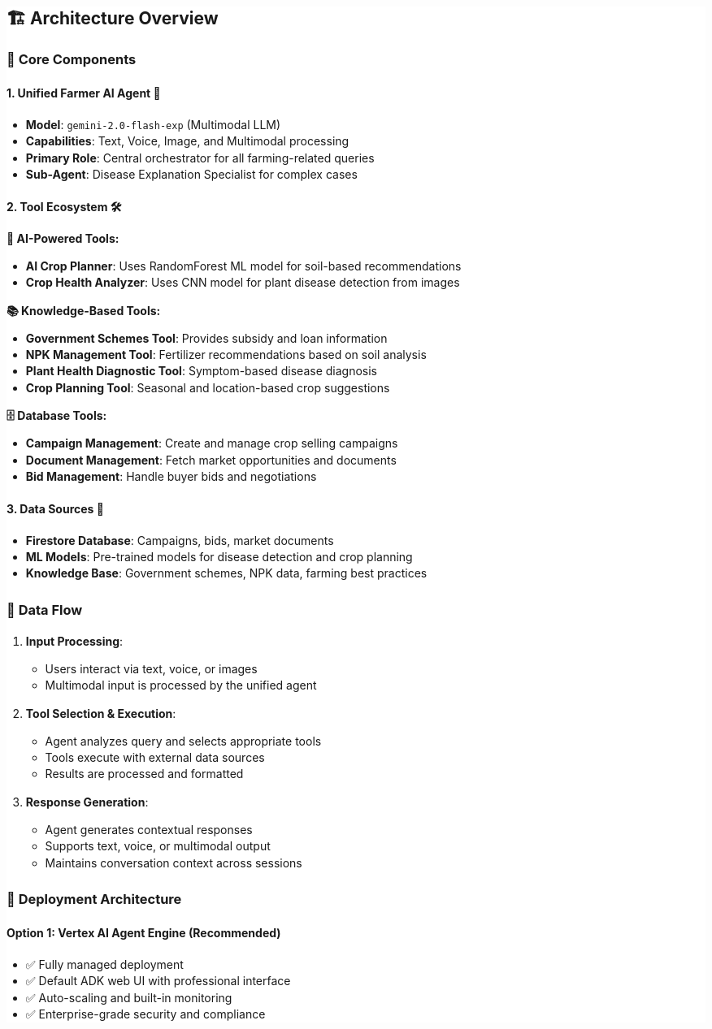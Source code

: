 ## 🏗️ Architecture Overview

### 🎯 **Core Components**

#### 1. **Unified Farmer AI Agent** 🤖
- **Model**: `gemini-2.0-flash-exp` (Multimodal LLM)
- **Capabilities**: Text, Voice, Image, and Multimodal processing
- **Primary Role**: Central orchestrator for all farming-related queries
- **Sub-Agent**: Disease Explanation Specialist for complex cases

#### 2. **Tool Ecosystem** 🛠️

**🧠 AI-Powered Tools:**
- **AI Crop Planner**: Uses RandomForest ML model for soil-based recommendations
- **Crop Health Analyzer**: Uses CNN model for plant disease detection from images

**📚 Knowledge-Based Tools:**
- **Government Schemes Tool**: Provides subsidy and loan information
- **NPK Management Tool**: Fertilizer recommendations based on soil analysis
- **Plant Health Diagnostic Tool**: Symptom-based disease diagnosis
- **Crop Planning Tool**: Seasonal and location-based crop suggestions

**🗄️ Database Tools:**
- **Campaign Management**: Create and manage crop selling campaigns
- **Document Management**: Fetch market opportunities and documents
- **Bid Management**: Handle buyer bids and negotiations

#### 3. **Data Sources** 💾
- **Firestore Database**: Campaigns, bids, market documents
- **ML Models**: Pre-trained models for disease detection and crop planning
- **Knowledge Base**: Government schemes, NPK data, farming best practices

### 🔄 **Data Flow**

1. **Input Processing**: 
   - Users interact via text, voice, or images
   - Multimodal input is processed by the unified agent

2. **Tool Selection & Execution**:
   - Agent analyzes query and selects appropriate tools
   - Tools execute with external data sources
   - Results are processed and formatted

3. **Response Generation**:
   - Agent generates contextual responses
   - Supports text, voice, or multimodal output
   - Maintains conversation context across sessions

### 🚀 **Deployment Architecture**

#### **Option 1: Vertex AI Agent Engine** (Recommended)
- ✅ Fully managed deployment
- ✅ Default ADK web UI with professional interface
- ✅ Auto-scaling and built-in monitoring
- ✅ Enterprise-grade security and compliance
